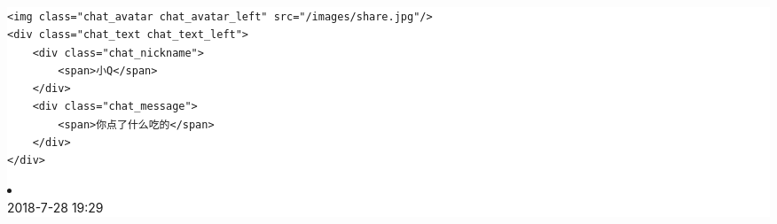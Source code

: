     <img class="chat_avatar chat_avatar_left" src="/images/share.jpg"/>
    <div class="chat_text chat_text_left">
        <div class="chat_nickname">
            <span>小Q</span>
        </div>
        <div class="chat_message">
            <span>你点了什么吃的</span>
        </div>
    </div>
</div>
<div style="clear: both"/></li><li><div class="chat_time"><span>2018-7-28 19:29</span></div><div class="chat_main">